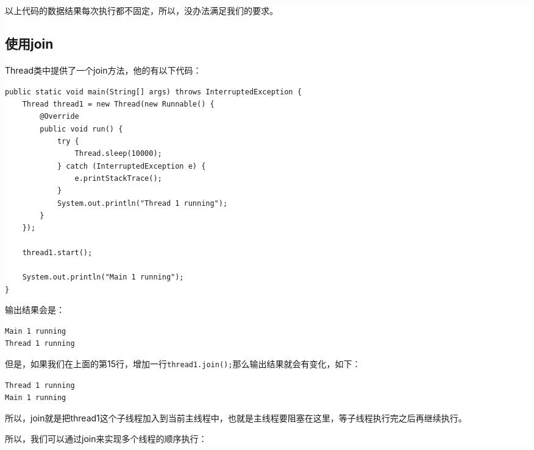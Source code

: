 

以上代码的数据结果每次执行都不固定，所以，没办法满足我们的要求。



## 使用join


Thread类中提供了一个join方法，他的有以下代码：



```plain
public static void main(String[] args) throws InterruptedException {
    Thread thread1 = new Thread(new Runnable() {
        @Override
        public void run() {
            try {
                Thread.sleep(10000);
            } catch (InterruptedException e) {
                e.printStackTrace();
            }
            System.out.println("Thread 1 running");
        }
    });

    thread1.start();

    System.out.println("Main 1 running");
}
```

 

输出结果会是：



```plain
Main 1 running
Thread 1 running
```



但是，如果我们在上面的第15行，增加一行`thread1.join(); `那么输出结果就会有变化，如下：



```plain
Thread 1 running
Main 1 running
```



所以，join就是把thread1这个子线程加入到当前主线程中，也就是主线程要阻塞在这里，等子线程执行完之后再继续执行。



所以，我们可以通过join来实现多个线程的顺序执行：

